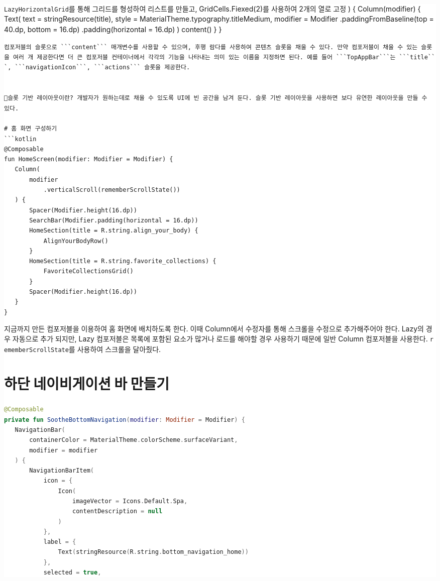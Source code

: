 ```LazyHorizontalGrid```를 통해 그리드를 형성하여 리스트를 만들고, GridCells.Fiexed(2)를 사용하여 2개의 열로 고정
) {
   Column(modifier) {
       Text(
           text = stringResource(title),
           style = MaterialTheme.typography.titleMedium,
           modifier = Modifier
               .paddingFromBaseline(top = 40.dp, bottom = 16.dp)
               .padding(horizontal = 16.dp)
       )
       content()
   }
}
```
컴포저블의 슬롯으로 ```content``` 매개변수를 사용할 수 있으며, 후행 람다를 사용하여 콘텐츠 슬롯을 채울 수 있다. 만약 컴포저블이 채울 수 있는 슬롯을 여러 개 제공한다면 더 큰 컴포저블 컨테이너에서 각각의 기능을 나타내는 의미 있는 이름을 지정하면 된다. 예를 들어 ```TopAppBar```는 ```title```, ```navigationIcon```, ```actions``` 슬롯을 제공한다.


📌슬롯 기반 레이아웃이란? 개발자가 원하는데로 채울 수 있도록 UI에 빈 공간을 남겨 둔다. 슬롯 기반 레이아웃을 사용하면 보다 유연한 레이아웃을 만들 수 있다.

# 홈 화면 구성하기
```kotlin
@Composable
fun HomeScreen(modifier: Modifier = Modifier) {
   Column(
       modifier
           .verticalScroll(rememberScrollState())
   ) {
       Spacer(Modifier.height(16.dp))
       SearchBar(Modifier.padding(horizontal = 16.dp))
       HomeSection(title = R.string.align_your_body) {
           AlignYourBodyRow()
       }
       HomeSection(title = R.string.favorite_collections) {
           FavoriteCollectionsGrid()
       }
       Spacer(Modifier.height(16.dp))
   }
}
```
지금까지 만든 컴포저블을 이용하여 홈 화면에 배치하도록 한다. 이때 Column에서 수정자를 통해 스크롤을 수정으로 추가해주어야 한다. Lazy의 경우 자동으로 추가 되지만, Lazy 컴포저블은 목록에 포함된 요소가 많거나 로드를 해야할 경우 사용하기 때문에 일반 Column 컴포저블을 사용한다.
```rememberScrollState```를 사용하여 스크롤을 달아줬다.

# 하단 네이비게이션 바 만들기
```kotlin
@Composable
private fun SootheBottomNavigation(modifier: Modifier = Modifier) {
   NavigationBar(
       containerColor = MaterialTheme.colorScheme.surfaceVariant,
       modifier = modifier
   ) {
       NavigationBarItem(
           icon = {
               Icon(
                   imageVector = Icons.Default.Spa,
                   contentDescription = null
               )
           },
           label = {
               Text(stringResource(R.string.bottom_navigation_home))
           },
           selected = true,
```